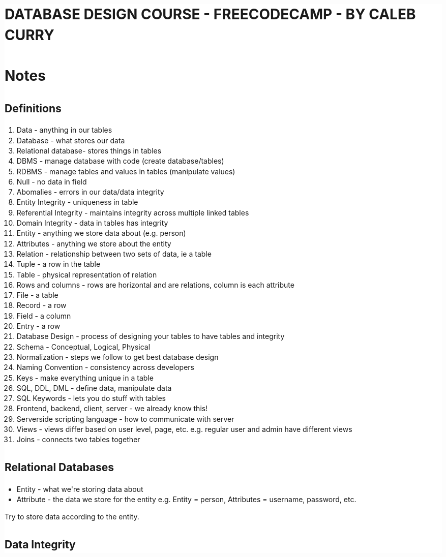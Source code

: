 # DATABASE DESIGN COURSE - FREECODECAMP - BY CALEB CURRY

# Notes

## Definitions

1. Data - anything in our tables
2. Database - what stores our data
3. Relational database- stores things in tables
4. DBMS - manage database with code (create database/tables)
5. RDBMS - manage tables and values in tables (manipulate values)
6. Null - no data in field
7. Abomalies - errors in our data/data integrity
8. Entity Integrity - uniqueness in table
9. Referential Integrity - maintains integrity across multiple linked tables
10. Domain Integrity - data in tables has integrity
11. Entity - anything we store data about (e.g. person)
12. Attributes - anything we store about the entity
13. Relation - relationship between two sets of data, ie a table
14. Tuple - a row in the table
15. Table - physical representation of relation
16. Rows and columns - rows are horizontal and are relations, column is each attribute
17. File - a table
18. Record - a row
19. Field - a column
20. Entry - a row
21. Database Design - process of designing your tables to have tables and integrity
22. Schema - Conceptual, Logical, Physical
23. Normalization - steps we follow to get best database design
24. Naming Convention - consistency across developers
25. Keys - make everything unique in a table
26. SQL, DDL, DML - define data, manipulate data
27. SQL Keywords - lets you do stuff with tables
28. Frontend, backend, client, server - we already know this!
29. Serverside scripting language - how to communicate with server
30. Views - views differ based on user level, page, etc. e.g. regular user and admin have different views
31. Joins - connects two tables together

## Relational Databases

- Entity - what we're storing data about
- Attribute - the data we store for the entity
  e.g. Entity = person, Attributes = username, password, etc.

Try to store data according to the entity.

## Data Integrity
